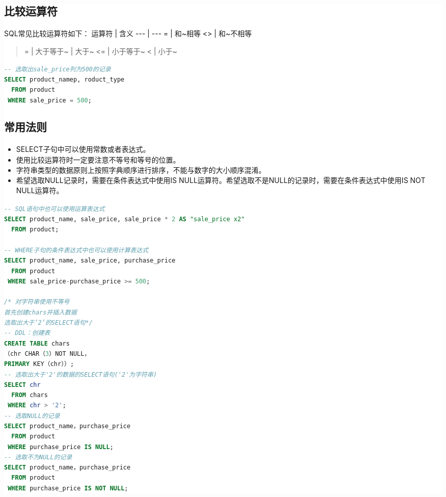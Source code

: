 ## 比较运算符
SQL常见比较运算符如下：
运算符 |	含义
--- | ---
=	| 和~相等
<> |	和~不相等
>= |	大于等于~
> |	大于~
<= |	小于等于~
< |	小于~
```SQL
-- 选取出sale_price列为500的记录
SELECT product_namep, roduct_type
  FROM product
 WHERE sale_price = 500;
```
## 常用法则
- SELECT子句中可以使用常数或者表达式。
- 使用比较运算符时一定要注意不等号和等号的位置。
- 字符串类型的数据原则上按照字典顺序进行排序，不能与数字的大小顺序混淆。
- 希望选取NULL记录时，需要在条件表达式中使用IS NULL运算符。希望选取不是NULL的记录时，需要在条件表达式中使用IS NOT NULL运算符。
```SQL
-- SQL语句中也可以使用运算表达式
SELECT product_name, sale_price, sale_price * 2 AS "sale_price x2"
  FROM product;

-- WHERE子句的条件表达式中也可以使用计算表达式
SELECT product_name, sale_price, purchase_price
  FROM product
 WHERE sale_price-purchase_price >= 500;
 
/* 对字符串使用不等号
首先创建chars并插入数据
选取出大于‘2’的SELECT语句*/
-- DDL：创建表
CREATE TABLE chars
（chr CHAR（3）NOT NULL，
PRIMARY KEY（chr））;
-- 选取出大于'2'的数据的SELECT语句('2'为字符串)
SELECT chr
  FROM chars
 WHERE chr > '2';
-- 选取NULL的记录
SELECT product_name，purchase_price
  FROM product
 WHERE purchase_price IS NULL;
-- 选取不为NULL的记录
SELECT product_name，purchase_price
  FROM product
 WHERE purchase_price IS NOT NULL;
```
